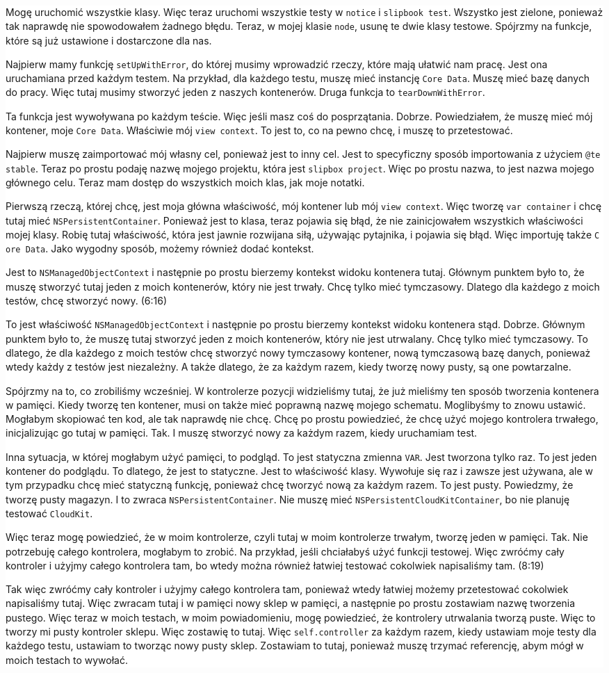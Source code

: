 

Mogę uruchomić wszystkie klasy. Więc teraz uruchomi wszystkie testy w `notice` i `slipbook test`. Wszystko jest zielone, ponieważ tak naprawdę nie spowodowałem żadnego błędu. Teraz, w mojej klasie `node`, usunę te dwie klasy testowe. Spójrzmy na funkcje, które są już ustawione i dostarczone dla nas.

Najpierw mamy funkcję `setUpWithError`, do której musimy wprowadzić rzeczy, które mają ułatwić nam pracę. Jest ona uruchamiana przed każdym testem. Na przykład, dla każdego testu, muszę mieć instancję `Core Data`. Muszę mieć bazę danych do pracy. Więc tutaj musimy stworzyć jeden z naszych kontenerów. Druga funkcja to `tearDownWithError`.

Ta funkcja jest wywoływana po każdym teście. Więc jeśli masz coś do posprzątania. Dobrze. Powiedziałem, że muszę mieć mój kontener, moje `Core Data`. Właściwie mój `view context`. To jest to, co na pewno chcę, i muszę to przetestować. 

Najpierw muszę zaimportować mój własny cel, ponieważ jest to inny cel. Jest to specyficzny sposób importowania z użyciem `@testable`. Teraz po prostu podaję nazwę mojego projektu, która jest `slipbox project`. Więc po prostu nazwa, to jest nazwa mojego głównego celu. Teraz mam dostęp do wszystkich moich klas, jak moje notatki.

Pierwszą rzeczą, której chcę, jest moja główna właściwość, mój kontener lub mój `view context`. Więc tworzę `var container` i chcę tutaj mieć `NSPersistentContainer`. Ponieważ jest to klasa, teraz pojawia się błąd, że nie zainicjowałem wszystkich właściwości mojej klasy. Robię tutaj właściwość, która jest jawnie rozwijana siłą, używając pytajnika, i pojawia się błąd. Więc importuję także `Core Data`. Jako wygodny sposób, możemy również dodać kontekst. 

Jest to `NSManagedObjectContext` i następnie po prostu bierzemy kontekst widoku kontenera tutaj. Głównym punktem było to, że muszę stworzyć tutaj jeden z moich kontenerów, który nie jest trwały. Chcę tylko mieć tymczasowy. Dlatego dla każdego z moich testów, chcę stworzyć nowy. (6:16)

To jest właściwość `NSManagedObjectContext` i następnie po prostu bierzemy kontekst widoku kontenera stąd. Dobrze. Głównym punktem było to, że muszę tutaj stworzyć jeden z moich kontenerów, który nie jest utrwalany. Chcę tylko mieć tymczasowy. To dlatego, że dla każdego z moich testów chcę stworzyć nowy tymczasowy kontener, nową tymczasową bazę danych, ponieważ wtedy każdy z testów jest niezależny. A także dlatego, że za każdym razem, kiedy tworzę nowy pusty, są one powtarzalne.

Spójrzmy na to, co zrobiliśmy wcześniej. W kontrolerze pozycji widzieliśmy tutaj, że już mieliśmy ten sposób tworzenia kontenera w pamięci. Kiedy tworzę ten kontener, musi on także mieć poprawną nazwę mojego schematu. Moglibyśmy to znowu ustawić. Mogłabym skopiować ten kod, ale tak naprawdę nie chcę. Chcę po prostu powiedzieć, że chcę użyć mojego kontrolera trwałego, inicjalizując go tutaj w pamięci. Tak. I muszę stworzyć nowy za każdym razem, kiedy uruchamiam test.

Inna sytuacja, w której mogłabym użyć pamięci, to podgląd. To jest statyczna zmienna `VAR`. Jest tworzona tylko raz. To jest jeden kontener do podglądu. To dlatego, że jest to statyczne. Jest to właściwość klasy. Wywołuje się raz i zawsze jest używana, ale w tym przypadku chcę mieć statyczną funkcję, ponieważ chcę tworzyć nową za każdym razem. To jest pusty. Powiedzmy, że tworzę pusty magazyn. I to zwraca `NSPersistentContainer`. Nie muszę mieć `NSPersistentCloudKitContainer`, bo nie planuję testować `CloudKit`.

Więc teraz mogę powiedzieć, że w moim kontrolerze, czyli tutaj w moim kontrolerze trwałym, tworzę jeden w pamięci. Tak. Nie potrzebuję całego kontrolera, mogłabym to zrobić. Na przykład, jeśli chciałabyś użyć funkcji testowej. Więc zwróćmy cały kontroler i użyjmy całego kontrolera tam, bo wtedy można również łatwiej testować cokolwiek napisaliśmy tam. (8:19)

Tak więc zwróćmy cały kontroler i użyjmy całego kontrolera tam, ponieważ wtedy łatwiej możemy przetestować cokolwiek napisaliśmy tutaj. Więc zwracam tutaj i w pamięci nowy sklep w pamięci, a następnie po prostu zostawiam nazwę tworzenia pustego. Więc teraz w moich testach, w moim powiadomieniu, mogę powiedzieć, że kontrolery utrwalania tworzą puste. Więc to tworzy mi pusty kontroler sklepu. Więc zostawię to tutaj. Więc `self.controller` za każdym razem, kiedy ustawiam moje testy dla każdego testu, ustawiam to tworząc nowy pusty sklep. Zostawiam to tutaj, ponieważ muszę trzymać referencję, abym mógł w moich testach to wywołać.
